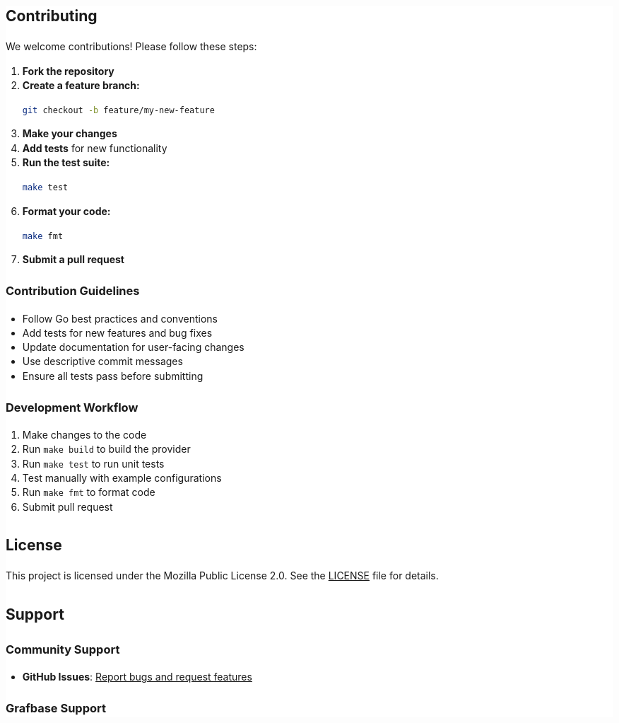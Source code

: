 ## Contributing

We welcome contributions! Please follow these steps:

1. **Fork the repository**
2. **Create a feature branch:**
   ```bash
   git checkout -b feature/my-new-feature
   ```
3. **Make your changes**
4. **Add tests** for new functionality
5. **Run the test suite:**
   ```bash
   make test
   ```
6. **Format your code:**
   ```bash
   make fmt
   ```
7. **Submit a pull request**

### Contribution Guidelines

- Follow Go best practices and conventions
- Add tests for new features and bug fixes
- Update documentation for user-facing changes
- Use descriptive commit messages
- Ensure all tests pass before submitting

### Development Workflow

1. Make changes to the code
2. Run `make build` to build the provider
3. Run `make test` to run unit tests
4. Test manually with example configurations
5. Run `make fmt` to format code
6. Submit pull request

## License

This project is licensed under the Mozilla Public License 2.0. See the [LICENSE](LICENSE) file for details.

## Support

### Community Support

- **GitHub Issues**: [Report bugs and request features](https://github.com/grafbase/terraform-provider-grafbase/issues)

### Grafbase Support
